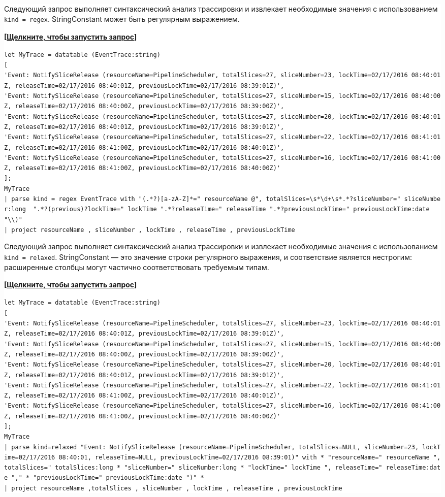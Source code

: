 Следующий запрос выполняет синтаксический анализ трассировки и извлекает необходимые значения с использованием `kind = regex`. StringConstant может быть регулярным выражением.

**\[**[**Щелкните, чтобы запустить запрос**](https://dataexplorer.azure.com/clusters/help/databases/Samples?query=H4sIAAAAAAAEAN2UQU%2fCQBCF7036HyZ7gWKRbVHQmgY9eNPGCCcoh9KOsLK0ZLtFMf54l6LQBgUuXEyTTbP7pt3vvclwlPC47IkgRHAhCqR6Rhyher%2fAWOb7TioFi8eGrg10rZLvO%2bAlkr0su5yF%2bIwcg1SVCEyTTIToBTN0n9gcOYuxG04wyjgKE2QiA56XpK7dNiFdvXrZbITCtZsm8CSc9piqpXbDajdsarWAXjkX1KFW3wSx%2fs8exVzggiVZ%2bvD7h5rXK5lRMU%2bHYV3uxaAHMehxGPS0GDb9F2nY9t8Y1kEM66g01rSnbarWXowDTXU8xqqpdG14o2vfE0HXPmEeCHX%2fKYsjNR8EjvEdtqMB3picAKme1zrGIKh%2f3NX7w5pLoEgLt6SM56c1PzpTq6oqYpIitMOTeAxAlKb6c3Wjs3GBbAzJJUV8UjQjP91BJztuOGryKbHvGwQgxxbJK4ayTFKKBbahQCkA2DX7C29veJJmBQAA)**\]**

```Kusto
let MyTrace = datatable (EventTrace:string)
[
'Event: NotifySliceRelease (resourceName=PipelineScheduler, totalSlices=27, sliceNumber=23, lockTime=02/17/2016 08:40:01Z, releaseTime=02/17/2016 08:40:01Z, previousLockTime=02/17/2016 08:39:01Z)',
'Event: NotifySliceRelease (resourceName=PipelineScheduler, totalSlices=27, sliceNumber=15, lockTime=02/17/2016 08:40:00Z, releaseTime=02/17/2016 08:40:00Z, previousLockTime=02/17/2016 08:39:00Z)',
'Event: NotifySliceRelease (resourceName=PipelineScheduler, totalSlices=27, sliceNumber=20, lockTime=02/17/2016 08:40:01Z, releaseTime=02/17/2016 08:40:01Z, previousLockTime=02/17/2016 08:39:01Z)',
'Event: NotifySliceRelease (resourceName=PipelineScheduler, totalSlices=27, sliceNumber=22, lockTime=02/17/2016 08:41:01Z, releaseTime=02/17/2016 08:41:00Z, previousLockTime=02/17/2016 08:40:01Z)',
'Event: NotifySliceRelease (resourceName=PipelineScheduler, totalSlices=27, sliceNumber=16, lockTime=02/17/2016 08:41:00Z, releaseTime=02/17/2016 08:41:00Z, previousLockTime=02/17/2016 08:40:00Z)'
];
MyTrace
| parse kind = regex EventTrace with "(.*?)[a-zA-Z]*=" resourceName @", totalSlices=\s*\d+\s*.*?sliceNumber=" sliceNumber:long  ".*?(previous)?lockTime=" lockTime ".*?releaseTime=" releaseTime ".*?previousLockTime=" previousLockTime:date "\\)"  
| project resourceName , sliceNumber , lockTime , releaseTime , previousLockTime
```

Следующий запрос выполняет синтаксический анализ трассировки и извлекает необходимые значения с использованием `kind = relaxed`. StringConstant — это значение строки регулярного выражения, и соответствие является нестрогим: расширенные столбцы могут частично соответствовать требуемым типам.

**\[**[**Щелкните, чтобы запустить запрос**](https://dataexplorer.azure.com/clusters/help/databases/Samples?query=H4sIAAAAAAAEAN2US0%2fCQBDH7036HSZ7wZpN2BYFrenRGzZG4KLxUNoRVpYu2W5REj%2b83fKw9QE1kYvppTOZx%2f%2b3MxmBGm5WQxXFCAEkkS6%2bsUA4uV5iqku%2fn2nF04ljWw%2b21Sr9PoRS86fVQPAY71BglBUpCjOZqxjDaI7BLV%2bg4CkO4ikmuUBFQUsdiTIlC7wehcz8hvl8jCrwOhSEjGdDXuQyr%2b322h5zu8Au%2fDPmM%2feeglr32ROxULjkMs%2f63xfqXJowp0WPh%2bGe78VgBzFYMwx2XAyP%2fYtpeN7PGO5BDLfRNNa0x12q7l6MA0vVHMMslW09XtnW5iLY1hssIlXon%2fE0CYom0SsmQP6IMxz1%2b7%2b7AnXQdX6TNXMIvHA9hVMgNYEEqiaQuj5StXwh04kpUNVLqup3ETsCsoMxpavSSdXyi7NrIohJ%2foJDtoRbzybcMeFQjkjJZ4x1nYVWtEPtleHjjaGmCujnVu%2fWU75tHgYAAA%3d%3d)**\]**

```Kusto
let MyTrace = datatable (EventTrace:string)
[
'Event: NotifySliceRelease (resourceName=PipelineScheduler, totalSlices=27, sliceNumber=23, lockTime=02/17/2016 08:40:01Z, releaseTime=02/17/2016 08:40:01Z, previousLockTime=02/17/2016 08:39:01Z)',
'Event: NotifySliceRelease (resourceName=PipelineScheduler, totalSlices=27, sliceNumber=15, lockTime=02/17/2016 08:40:00Z, releaseTime=02/17/2016 08:40:00Z, previousLockTime=02/17/2016 08:39:00Z)',
'Event: NotifySliceRelease (resourceName=PipelineScheduler, totalSlices=27, sliceNumber=20, lockTime=02/17/2016 08:40:01Z, releaseTime=02/17/2016 08:40:01Z, previousLockTime=02/17/2016 08:39:01Z)',
'Event: NotifySliceRelease (resourceName=PipelineScheduler, totalSlices=27, sliceNumber=22, lockTime=02/17/2016 08:41:01Z, releaseTime=02/17/2016 08:41:00Z, previousLockTime=02/17/2016 08:40:01Z)',
'Event: NotifySliceRelease (resourceName=PipelineScheduler, totalSlices=27, sliceNumber=16, lockTime=02/17/2016 08:41:00Z, releaseTime=02/17/2016 08:41:00Z, previousLockTime=02/17/2016 08:40:00Z)'
];
MyTrace
| parse kind=relaxed "Event: NotifySliceRelease (resourceName=PipelineScheduler, totalSlices=NULL, sliceNumber=23, lockTime=02/17/2016 08:40:01, releaseTime=NULL, previousLockTime=02/17/2016 08:39:01)" with * "resourceName=" resourceName ", totalSlices=" totalSlices:long * "sliceNumber=" sliceNumber:long * "lockTime=" lockTime ", releaseTime=" releaseTime:date "," * "previousLockTime=" previousLockTime:date ")" *  
| project resourceName ,totalSlices , sliceNumber , lockTime , releaseTime , previousLockTime
```
